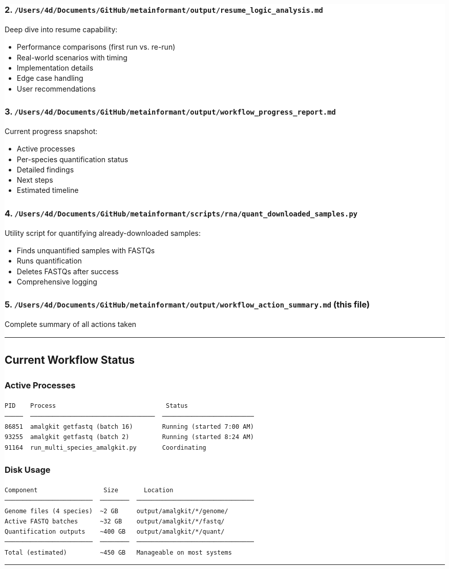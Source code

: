 ### 2. `/Users/4d/Documents/GitHub/metainformant/output/resume_logic_analysis.md`
Deep dive into resume capability:
- Performance comparisons (first run vs. re-run)
- Real-world scenarios with timing
- Implementation details
- Edge case handling
- User recommendations

### 3. `/Users/4d/Documents/GitHub/metainformant/output/workflow_progress_report.md`
Current progress snapshot:
- Active processes
- Per-species quantification status
- Detailed findings
- Next steps
- Estimated timeline

### 4. `/Users/4d/Documents/GitHub/metainformant/scripts/rna/quant_downloaded_samples.py`
Utility script for quantifying already-downloaded samples:
- Finds unquantified samples with FASTQs
- Runs quantification
- Deletes FASTQs after success
- Comprehensive logging

### 5. `/Users/4d/Documents/GitHub/metainformant/output/workflow_action_summary.md` (this file)
Complete summary of all actions taken

---

## Current Workflow Status

### Active Processes
```
PID    Process                              Status
─────  ──────────────────────────────────  ─────────────────────────
86851  amalgkit getfastq (batch 16)        Running (started 7:00 AM)
93255  amalgkit getfastq (batch 2)         Running (started 8:24 AM)
91164  run_multi_species_amalgkit.py       Coordinating
```

### Disk Usage
```
Component                  Size       Location
────────────────────────  ────────  ────────────────────────────────
Genome files (4 species)  ~2 GB     output/amalgkit/*/genome/
Active FASTQ batches      ~32 GB    output/amalgkit/*/fastq/
Quantification outputs    ~400 GB   output/amalgkit/*/quant/
────────────────────────  ────────  ────────────────────────────────
Total (estimated)         ~450 GB   Manageable on most systems
```

---
